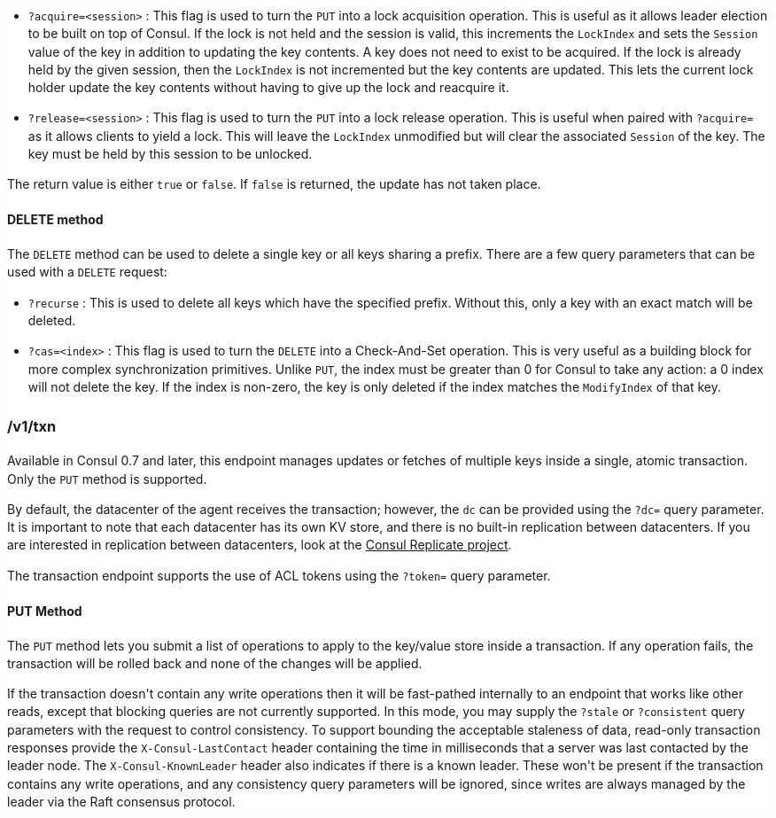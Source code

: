 * `?acquire=<session>` : This flag is used to turn the `PUT` into a lock acquisition
  operation. This is useful as it allows leader election to be built on top
  of Consul. If the lock is not held and the session is valid, this increments
  the `LockIndex` and sets the `Session` value of the key in addition to updating
  the key contents. A key does not need to exist to be acquired. If the lock is
  already held by the given session, then the `LockIndex` is not incremented but
  the key contents are updated. This lets the current lock holder update the key
  contents without having to give up the lock and reacquire it.

* `?release=<session>` : This flag is used to turn the `PUT` into a lock release
  operation. This is useful when paired with `?acquire=` as it allows clients to
  yield a lock. This will leave the `LockIndex` unmodified but will clear the associated
  `Session` of the key. The key must be held by this session to be unlocked.

The return value is either `true` or `false`. If `false` is returned,
the update has not taken place.

#### DELETE method

The `DELETE` method can be used to delete a single key or all keys sharing
a prefix. There are a few query parameters that can be used with a
`DELETE` request:

* `?recurse` : This is used to delete all keys which have the specified prefix.
  Without this, only a key with an exact match will be deleted.

* `?cas=<index>` : This flag is used to turn the `DELETE` into a Check-And-Set
  operation. This is very useful as a building block for more complex
  synchronization primitives. Unlike `PUT`, the index must be greater than 0
  for Consul to take any action: a 0 index will not delete the key. If the index
  is non-zero, the key is only deleted if the index matches the `ModifyIndex` of that key.

### <a name="txn"></a> /v1/txn

Available in Consul 0.7 and later, this endpoint manages updates or fetches of
multiple keys inside a single, atomic transaction. Only the `PUT` method is supported.

By default, the datacenter of the agent receives the transaction; however, the `dc`
can be provided using the `?dc=` query parameter. It is important to note that each
datacenter has its own KV store, and there is no built-in replication between
datacenters. If you are interested in replication between datacenters, look at the
[Consul Replicate project](https://github.com/hashicorp/consul-replicate).

The transaction endpoint supports the use of ACL tokens using the `?token=` query
parameter.

#### PUT Method

The `PUT` method lets you submit a list of operations to apply to the key/value store
inside a transaction. If any operation fails, the transaction will be rolled back and
none of the changes will be applied.

If the transaction doesn't contain any write operations then it will be
fast-pathed internally to an endpoint that works like other reads,
except that blocking queries are not currently supported. In this mode,
you may supply the `?stale` or `?consistent` query parameters with the
request to control consistency. To support bounding the acceptable
staleness of data, read-only transaction responses provide the
`X-Consul-LastContact` header containing the time in milliseconds that a
server was last contacted by the leader node. The
`X-Consul-KnownLeader` header also indicates if there is a known leader.
These won't be present if the transaction contains any write operations,
and any consistency query parameters will be ignored, since writes are
always managed by the leader via the Raft consensus protocol.
